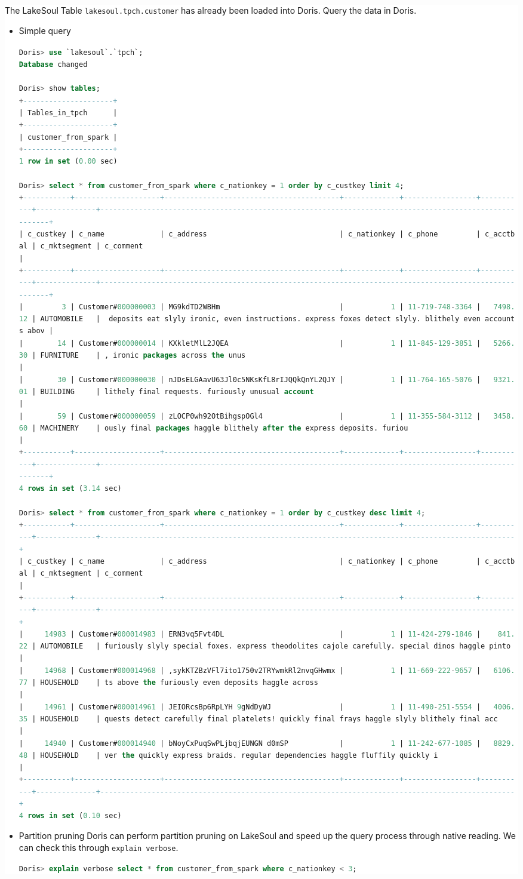   The LakeSoul Table `lakesoul.tpch.customer` has already been loaded into Doris. Query the data in Doris.
- Simple query
    ```sql
  Doris> use `lakesoul`.`tpch`;
  Database changed

  Doris> show tables;
  +---------------------+
  | Tables_in_tpch      |
  +---------------------+
  | customer_from_spark |
  +---------------------+
  1 row in set (0.00 sec)

  Doris> select * from customer_from_spark where c_nationkey = 1 order by c_custkey limit 4;
  +-----------+--------------------+-----------------------------------------+-------------+-----------------+-----------+--------------+--------------------------------------------------------------------------------------------------------+
  | c_custkey | c_name             | c_address                               | c_nationkey | c_phone         | c_acctbal | c_mktsegment | c_comment                                                                                              |
  +-----------+--------------------+-----------------------------------------+-------------+-----------------+-----------+--------------+--------------------------------------------------------------------------------------------------------+
  |         3 | Customer#000000003 | MG9kdTD2WBHm                            |           1 | 11-719-748-3364 |   7498.12 | AUTOMOBILE   |  deposits eat slyly ironic, even instructions. express foxes detect slyly. blithely even accounts abov |
  |        14 | Customer#000000014 | KXkletMlL2JQEA                          |           1 | 11-845-129-3851 |   5266.30 | FURNITURE    | , ironic packages across the unus                                                                      |
  |        30 | Customer#000000030 | nJDsELGAavU63Jl0c5NKsKfL8rIJQQkQnYL2QJY |           1 | 11-764-165-5076 |   9321.01 | BUILDING     | lithely final requests. furiously unusual account                                                      |
  |        59 | Customer#000000059 | zLOCP0wh92OtBihgspOGl4                  |           1 | 11-355-584-3112 |   3458.60 | MACHINERY    | ously final packages haggle blithely after the express deposits. furiou                                |
  +-----------+--------------------+-----------------------------------------+-------------+-----------------+-----------+--------------+--------------------------------------------------------------------------------------------------------+
  4 rows in set (3.14 sec)

  Doris> select * from customer_from_spark where c_nationkey = 1 order by c_custkey desc limit 4;
  +-----------+--------------------+-----------------------------------------+-------------+-----------------+-----------+--------------+-------------------------------------------------------------------------------------------------+
  | c_custkey | c_name             | c_address                               | c_nationkey | c_phone         | c_acctbal | c_mktsegment | c_comment                                                                                       |
  +-----------+--------------------+-----------------------------------------+-------------+-----------------+-----------+--------------+-------------------------------------------------------------------------------------------------+
  |     14983 | Customer#000014983 | ERN3vq5Fvt4DL                           |           1 | 11-424-279-1846 |    841.22 | AUTOMOBILE   | furiously slyly special foxes. express theodolites cajole carefully. special dinos haggle pinto |
  |     14968 | Customer#000014968 | ,sykKTZBzVFl7ito1750v2TRYwmkRl2nvqGHwmx |           1 | 11-669-222-9657 |   6106.77 | HOUSEHOLD    | ts above the furiously even deposits haggle across                                              |
  |     14961 | Customer#000014961 | JEIORcsBp6RpLYH 9gNdDyWJ                |           1 | 11-490-251-5554 |   4006.35 | HOUSEHOLD    | quests detect carefully final platelets! quickly final frays haggle slyly blithely final acc    |
  |     14940 | Customer#000014940 | bNoyCxPuqSwPLjbqjEUNGN d0mSP            |           1 | 11-242-677-1085 |   8829.48 | HOUSEHOLD    | ver the quickly express braids. regular dependencies haggle fluffily quickly i                  |
  +-----------+--------------------+-----------------------------------------+-------------+-----------------+-----------+--------------+-------------------------------------------------------------------------------------------------+
  4 rows in set (0.10 sec)
  ```

- Partition pruning
Doris can perform partition pruning on LakeSoul and speed up the query process through native reading. We can check this through `explain verbose`.

    ```sql
    Doris> explain verbose select * from customer_from_spark where c_nationkey < 3;
  ```